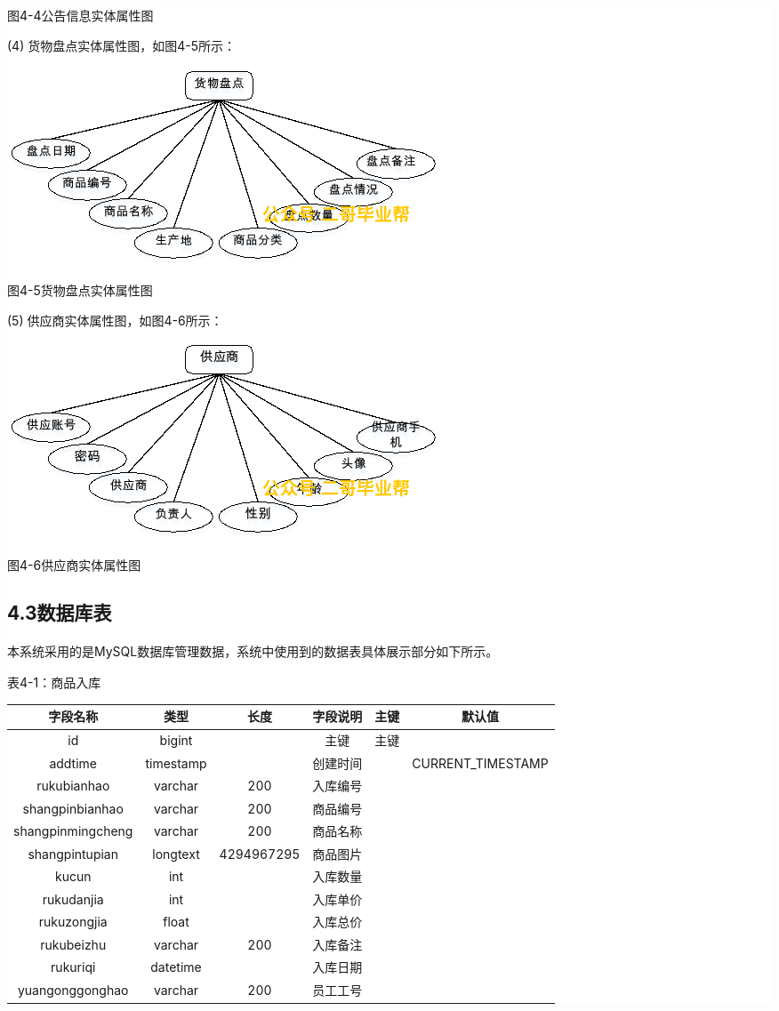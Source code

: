 图4-4公告信息实体属性图

(4) 货物盘点实体属性图，如图4-5所示：

![](/md/blog.018.png)

图4-5货物盘点实体属性图

(5) 供应商实体属性图，如图4-6所示：

![](/md/blog.019.png)

图4-6供应商实体属性图
## 4.3数据库表
本系统采用的是MySQL数据库管理数据，系统中使用到的数据表具体展示部分如下所示。

表4-1：商品入库

|字段名称|类型|长度|字段说明|主键|默认值|
| :-: | :-: | :-: | :-: | :-: | :-: |
|id|bigint||主键|主键||
|addtime|timestamp||创建时间||CURRENT\_TIMESTAMP|
|rukubianhao|varchar|200|入库编号|||
|shangpinbianhao|varchar|200|商品编号|||
|shangpinmingcheng|varchar|200|商品名称|||
|shangpintupian|longtext|4294967295|商品图片|||
|kucun|int||入库数量|||
|rukudanjia|int||入库单价|||
|rukuzongjia|float||入库总价|||
|rukubeizhu|varchar|200|入库备注|||
|rukuriqi|datetime||入库日期|||
|yuangonggonghao|varchar|200|员工工号|||